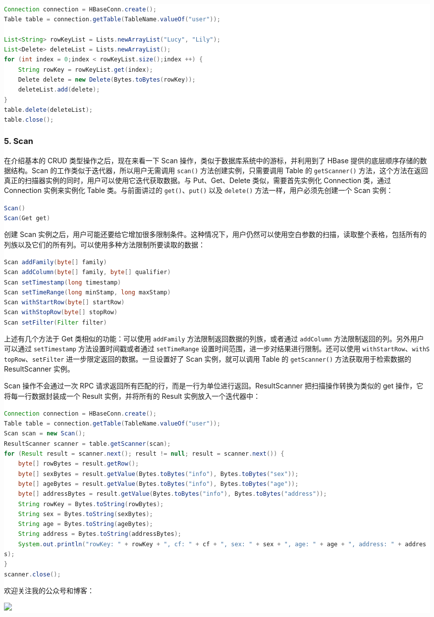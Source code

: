 ```java
Connection connection = HBaseConn.create();
Table table = connection.getTable(TableName.valueOf("user"));

List<String> rowKeyList = Lists.newArrayList("Lucy", "Lily");
List<Delete> deleteList = Lists.newArrayList();
for (int index = 0;index < rowKeyList.size();index ++) {
    String rowKey = rowKeyList.get(index);
    Delete delete = new Delete(Bytes.toBytes(rowKey));
    deleteList.add(delete);
}
table.delete(deleteList);
table.close();
```

### 5. Scan

在介绍基本的 CRUD 类型操作之后，现在来看一下 Scan 操作，类似于数据库系统中的游标，并利用到了 HBase 提供的底层顺序存储的数据结构。Scan 的工作类似于迭代器，所以用户无需调用 `scan()` 方法创建实例，只需要调用 Table 的 `getScanner()` 方法，这个方法在返回真正的扫描器实例的同时，用户可以使用它迭代获取数据。与 Put、Get、Delete 类似，需要首先实例化 Connection 类，通过 Connection 实例来实例化 Table 类。与前面讲过的 `get()`、`put()` 以及 `delete()` 方法一样，用户必须先创建一个 Scan 实例：
```java
Scan()
Scan(Get get)
```
创建 Scan 实例之后，用户可能还要给它增加很多限制条件。这种情况下，用户仍然可以使用空白参数的扫描，读取整个表格，包括所有的列族以及它们的所有列。可以使用多种方法限制所要读取的数据：
```java
Scan addFamily(byte[] family)
Scan addColumn(byte[] family, byte[] qualifier)
Scan setTimestamp(long timestamp)
Scan setTimeRange(long minStamp, long maxStamp)
Scan withStartRow(byte[] startRow)
Scan withStopRow(byte[] stopRow)
Scan setFilter(Filter filter)
```
上述有几个方法于 Get 类相似的功能：可以使用 `addFamily` 方法限制返回数据的列族，或者通过 `addColumn` 方法限制返回的列。另外用户可以通过 `setTimestamp` 方法设置时间戳或者通过 `setTimeRange` 设置时间范围，进一步对结果进行限制。还可以使用 `withStartRow`、`withStopRow`、`setFilter` 进一步限定返回的数据。一旦设置好了 Scan 实例，就可以调用 Table 的 `getScanner()` 方法获取用于检索数据的 ResultScanner 实例。

Scan 操作不会通过一次 RPC 请求返回所有匹配的行，而是一行为单位进行返回。ResultScanner 把扫描操作转换为类似的 get 操作，它将每一行数据封装成一个 Result 实例，并将所有的 Result 实例放入一个迭代器中：
```java
Connection connection = HBaseConn.create();
Table table = connection.getTable(TableName.valueOf("user"));
Scan scan = new Scan();
ResultScanner scanner = table.getScanner(scan);
for (Result result = scanner.next(); result != null; result = scanner.next()) {
    byte[] rowBytes = result.getRow();
    byte[] sexBytes = result.getValue(Bytes.toBytes("info"), Bytes.toBytes("sex"));
    byte[] ageBytes = result.getValue(Bytes.toBytes("info"), Bytes.toBytes("age"));
    byte[] addressBytes = result.getValue(Bytes.toBytes("info"), Bytes.toBytes("address"));
    String rowKey = Bytes.toString(rowBytes);
    String sex = Bytes.toString(sexBytes);
    String age = Bytes.toString(ageBytes);
    String address = Bytes.toString(addressBytes);
    System.out.println("rowKey: " + rowKey + ", cf: " + cf + ", sex: " + sex + ", age: " + age + ", address: " + address);
}
scanner.close();
```

欢迎关注我的公众号和博客：

![](https://mmbiz.qpic.cn/mmbiz_jpg/nKovjAe6LrqPP36RWGmwXAHAUPcg48ibQzRb82UubkaEj0K8CANwdefia4cJZK3B0jiavicU35I08Z8lbgeFzibJofw/0?wx_fmt=jpeg)
